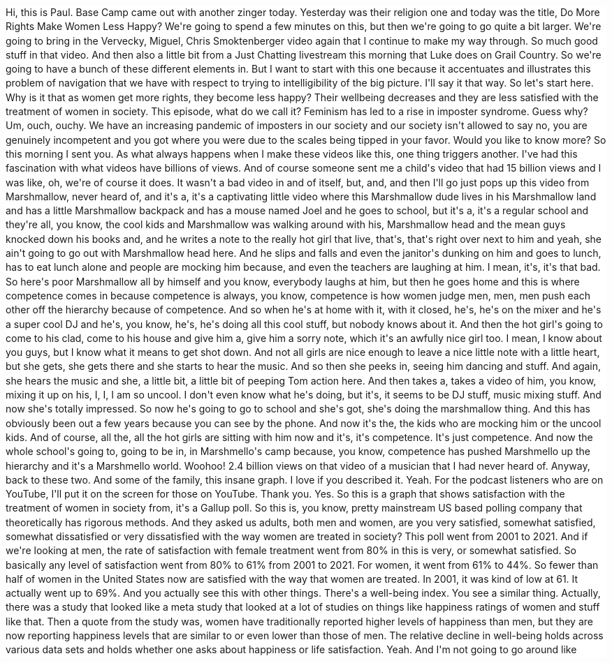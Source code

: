 Hi, this is Paul. Base Camp came out with another zinger today. Yesterday was their religion one and today was the title, Do More Rights Make Women Less Happy? We're going to spend a few minutes on this, but then we're going to go quite a bit larger. We're going to bring in the Vervecky, Miguel, Chris Smoktenberger video again that I continue to make my way through. So much good stuff in that video. And then also a little bit from a Just Chatting livestream this morning that Luke does on Grail Country. So we're going to have a bunch of these different elements in. But I want to start with this one because it accentuates and illustrates this problem of navigation that we have with respect to trying to intelligibility of the big picture. I'll say it that way. So let's start here. Why is it that as women get more rights, they become less happy? Their wellbeing decreases and they are less satisfied with the treatment of women in society. This episode, what do we call it? Feminism has led to a rise in imposter syndrome. Guess why? Um, ouch, ouchy. We have an increasing pandemic of imposters in our society and our society isn't allowed to say no, you are genuinely incompetent and you got where you were due to the scales being tipped in your favor. Would you like to know more? So this morning I sent you. As what always happens when I make these videos like this, one thing triggers another. I've had this fascination with what videos have billions of views. And of course someone sent me a child's video that had 15 billion views and I was like, oh, we're of course it does. It wasn't a bad video in and of itself, but, and, and then I'll go just pops up this video from Marshmallow, never heard of, and it's a, it's a captivating little video where this Marshmallow dude lives in his Marshmallow land and has a little Marshmallow backpack and has a mouse named Joel and he goes to school, but it's a, it's a regular school and they're all, you know, the cool kids and Marshmallow was walking around with his, Marshmallow head and the mean guys knocked down his books and, and he writes a note to the really hot girl that live, that's, that's right over next to him and yeah, she ain't going to go out with Marshmallow head here. And he slips and falls and even the janitor's dunking on him and goes to lunch, has to eat lunch alone and people are mocking him because, and even the teachers are laughing at him. I mean, it's, it's that bad. So here's poor Marshmallow all by himself and you know, everybody laughs at him, but then he goes home and this is where competence comes in because competence is always, you know, competence is how women judge men, men, men push each other off the hierarchy because of competence. And so when he's at home with it, with it closed, he's, he's on the mixer and he's a super cool DJ and he's, you know, he's, he's doing all this cool stuff, but nobody knows about it. And then the hot girl's going to come to his clad, come to his house and give him a, give him a sorry note, which it's an awfully nice girl too. I mean, I know about you guys, but I know what it means to get shot down. And not all girls are nice enough to leave a nice little note with a little heart, but she gets, she gets there and she starts to hear the music. And so then she peeks in, seeing him dancing and stuff. And again, she hears the music and she, a little bit, a little bit of peeping Tom action here. And then takes a, takes a video of him, you know, mixing it up on his, I, I, I am so uncool. I don't even know what he's doing, but it's, it seems to be DJ stuff, music mixing stuff. And now she's totally impressed. So now he's going to go to school and she's got, she's doing the marshmallow thing. And this has obviously been out a few years because you can see by the phone. And now it's the, the kids who are mocking him or the uncool kids. And of course, all the, all the hot girls are sitting with him now and it's, it's competence. It's just competence. And now the whole school's going to, going to be in, in Marshmello's camp because, you know, competence has pushed Marshmello up the hierarchy and it's a Marshmello world. Woohoo! 2.4 billion views on that video of a musician that I had never heard of. Anyway, back to these two. And some of the family, this insane graph. I love if you described it. Yeah. For the podcast listeners who are on YouTube, I'll put it on the screen for those on YouTube. Thank you. Yes. So this is a graph that shows satisfaction with the treatment of women in society from, it's a Gallup poll. So this is, you know, pretty mainstream US based polling company that theoretically has rigorous methods. And they asked us adults, both men and women, are you very satisfied, somewhat satisfied, somewhat dissatisfied or very dissatisfied with the way women are treated in society? This poll went from 2001 to 2021. And if we're looking at men, the rate of satisfaction with female treatment went from 80% in this is very, or somewhat satisfied. So basically any level of satisfaction went from 80% to 61% from 2001 to 2021. For women, it went from 61% to 44%. So fewer than half of women in the United States now are satisfied with the way that women are treated. In 2001, it was kind of low at 61. It actually went up to 69%. And you actually see this with other things. There's a well-being index. You see a similar thing. Actually, there was a study that looked like a meta study that looked at a lot of studies on things like happiness ratings of women and stuff like that. Then a quote from the study was, women have traditionally reported higher levels of happiness than men, but they are now reporting happiness levels that are similar to or even lower than those of men. The relative decline in well-being holds across various data sets and holds whether one asks about happiness or life satisfaction. Yeah. And I'm not going to go around like
